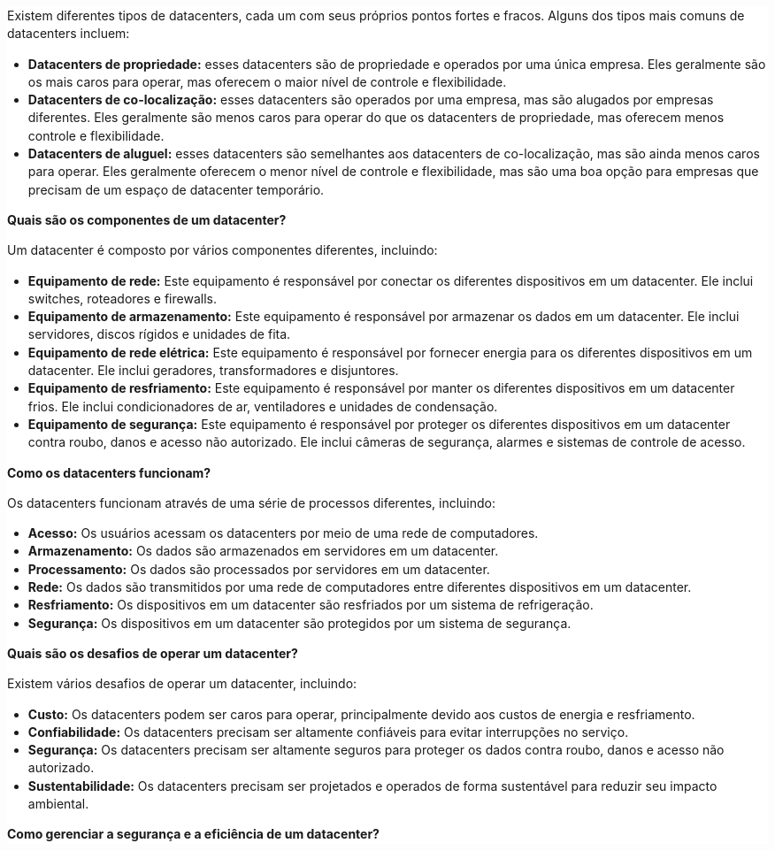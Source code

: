 Existem diferentes tipos de datacenters, cada um com seus próprios pontos fortes e fracos. Alguns dos tipos mais comuns de datacenters incluem:

* **Datacenters de propriedade:** esses datacenters são de propriedade e operados por uma única empresa. Eles geralmente são os mais caros para operar, mas oferecem o maior nível de controle e flexibilidade.
* **Datacenters de co-localização:** esses datacenters são operados por uma empresa, mas são alugados por empresas diferentes. Eles geralmente são menos caros para operar do que os datacenters de propriedade, mas oferecem menos controle e flexibilidade.
* **Datacenters de aluguel:** esses datacenters são semelhantes aos datacenters de co-localização, mas são ainda menos caros para operar. Eles geralmente oferecem o menor nível de controle e flexibilidade, mas são uma boa opção para empresas que precisam de um espaço de datacenter temporário.

**Quais são os componentes de um datacenter?**

Um datacenter é composto por vários componentes diferentes, incluindo:

* **Equipamento de rede:** Este equipamento é responsável por conectar os diferentes dispositivos em um datacenter. Ele inclui switches, roteadores e firewalls.
* **Equipamento de armazenamento:** Este equipamento é responsável por armazenar os dados em um datacenter. Ele inclui servidores, discos rígidos e unidades de fita.
* **Equipamento de rede elétrica:** Este equipamento é responsável por fornecer energia para os diferentes dispositivos em um datacenter. Ele inclui geradores, transformadores e disjuntores.
* **Equipamento de resfriamento:** Este equipamento é responsável por manter os diferentes dispositivos em um datacenter frios. Ele inclui condicionadores de ar, ventiladores e unidades de condensação.
* **Equipamento de segurança:** Este equipamento é responsável por proteger os diferentes dispositivos em um datacenter contra roubo, danos e acesso não autorizado. Ele inclui câmeras de segurança, alarmes e sistemas de controle de acesso.

**Como os datacenters funcionam?**

Os datacenters funcionam através de uma série de processos diferentes, incluindo:

* **Acesso:** Os usuários acessam os datacenters por meio de uma rede de computadores.
* **Armazenamento:** Os dados são armazenados em servidores em um datacenter.
* **Processamento:** Os dados são processados por servidores em um datacenter.
* **Rede:** Os dados são transmitidos por uma rede de computadores entre diferentes dispositivos em um datacenter.
* **Resfriamento:** Os dispositivos em um datacenter são resfriados por um sistema de refrigeração.
* **Segurança:** Os dispositivos em um datacenter são protegidos por um sistema de segurança.

**Quais são os desafios de operar um datacenter?**

Existem vários desafios de operar um datacenter, incluindo:

* **Custo:** Os datacenters podem ser caros para operar, principalmente devido aos custos de energia e resfriamento.
* **Confiabilidade:** Os datacenters precisam ser altamente confiáveis para evitar interrupções no serviço.
* **Segurança:** Os datacenters precisam ser altamente seguros para proteger os dados contra roubo, danos e acesso não autorizado.
* **Sustentabilidade:** Os datacenters precisam ser projetados e operados de forma sustentável para reduzir seu impacto ambiental.

**Como gerenciar a segurança e a eficiência de um datacenter?**
